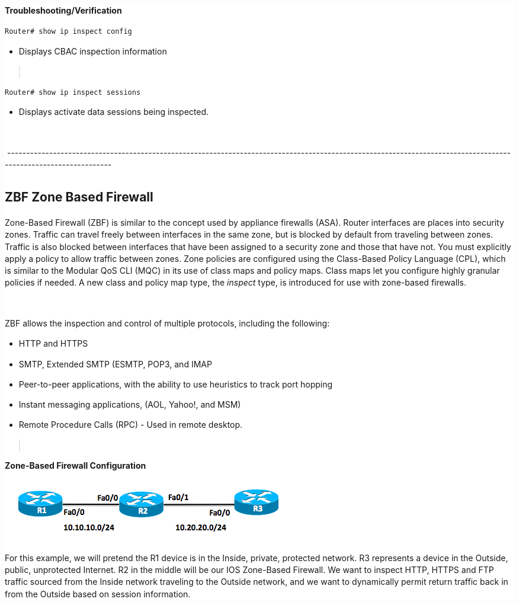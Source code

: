 
**Troubleshooting/Verification**

```
Router# show ip inspect config
```

-   Displays CBAC inspection information

>  

```
Router# show ip inspect sessions
```

-   Displays activate data sessions being inspected.

 

 ----------------------------------------------------------------------------------------------------------------------------------------------------------------

## ZBF Zone Based Firewall

Zone-Based Firewall (ZBF) is similar to the concept used by appliance firewalls (ASA). Router interfaces are places into security zones. Traffic can travel freely between interfaces in the same zone, but is blocked by default from traveling between zones. Traffic is also blocked between interfaces that have been assigned to a security zone and those that have not. You must explicitly apply a policy to allow traffic between zones. Zone policies are configured using the Class-Based Policy Language (CPL), which is similar to the Modular QoS CLI (MQC) in its use of class maps and policy maps. Class maps let you configure highly granular policies if needed. A new class and policy map type, the *inspect* type, is introduced for use with zone-based firewalls.

 

ZBF allows the inspection and control of multiple protocols, including the following:

-   HTTP and HTTPS

-   SMTP, Extended SMTP (ESMTP, POP3, and IMAP

-   Peer-to-peer applications, with the ability to use heuristics to track port hopping

-   Instant messaging applications, (AOL, Yahoo!, and MSM)

-   Remote Procedure Calls (RPC) - Used in remote desktop.

>  

**Zone-Based Firewall Configuration**

![zonebasedfirewall.png](/Images/zonebasedfirewall.png)

For this example, we will pretend the R1 device is in the Inside, private, protected network. R3 represents a device in the Outside, public, unprotected Internet. R2 in the middle will be our IOS Zone-Based Firewall. We want to inspect HTTP, HTTPS and FTP traffic sourced from the Inside network traveling to the Outside network, and we want to dynamically permit return traffic back in from the Outside based on session information.
